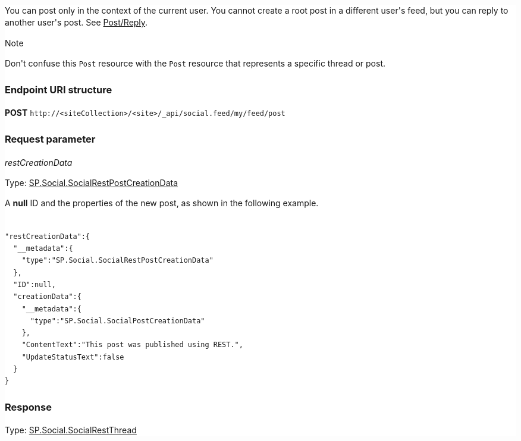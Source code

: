     
    
You can post only in the context of the current user. You cannot create a root post in a different user's feed, but you can reply to another user's post. See  [Post/Reply](social-feed-rest-api-reference-for-sharepoint-2013.md#bk_postReply). 
  
    
    

> [!NOTE]  
> Don't confuse this  `Post` resource with the `Post` resource that represents a specific thread or post.
  
    
    


### Endpoint URI structure

 **POST** `http://<siteCollection>/<site>/_api/social.feed/my/feed/post`
  
    
    

### Request parameter

 _restCreationData_
  
    
    
Type:  [SP.Social.SocialRestPostCreationData](social-feed-rest-api-reference-for-sharepoint-2013.md#bk_SocialRestPostCreationData)
  
    
    
A **null** ID and the properties of the new post, as shown in the following example.
  
    
    

```

"restCreationData":{
  "__metadata":{
    "type":"SP.Social.SocialRestPostCreationData"
  },
  "ID":null,
  "creationData":{
    "__metadata":{
      "type":"SP.Social.SocialPostCreationData"
    },
    "ContentText":"This post was published using REST.", 
    "UpdateStatusText":false
  }
}
```


### Response

Type:  [SP.Social.SocialRestThread](social-feed-rest-api-reference-for-sharepoint-2013.md#bk_SocialRestThread)
  